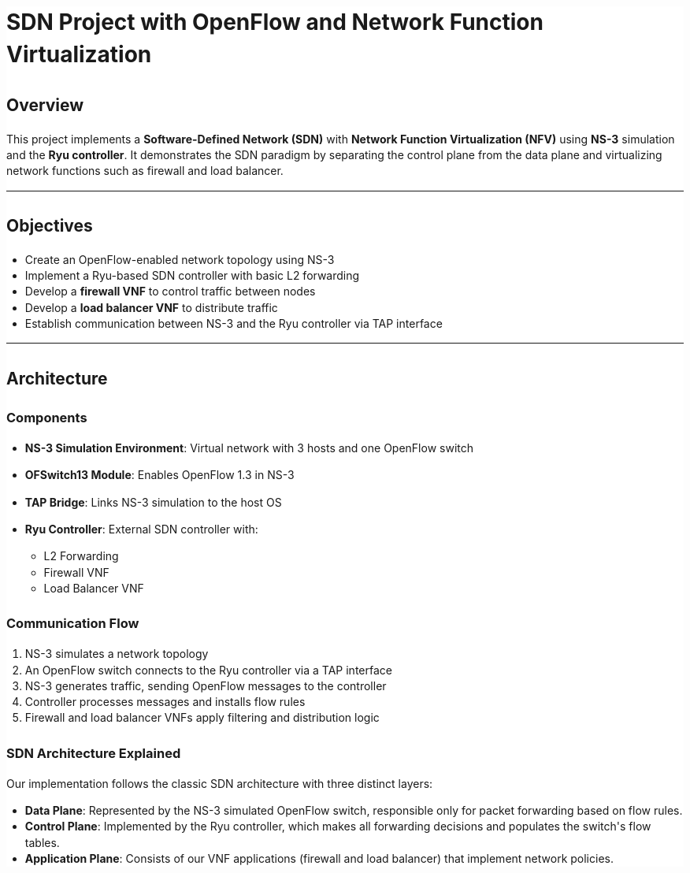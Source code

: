 # SDN Project with OpenFlow and Network Function Virtualization

## Overview

This project implements a **Software-Defined Network (SDN)** with **Network Function Virtualization (NFV)** using **NS-3** simulation and the **Ryu controller**. It demonstrates the SDN paradigm by separating the control plane from the data plane and virtualizing network functions such as firewall and load balancer.

---

## Objectives

- Create an OpenFlow-enabled network topology using NS-3
- Implement a Ryu-based SDN controller with basic L2 forwarding
- Develop a **firewall VNF** to control traffic between nodes
- Develop a **load balancer VNF** to distribute traffic
- Establish communication between NS-3 and the Ryu controller via TAP interface

---

## Architecture

### Components

- **NS-3 Simulation Environment**: Virtual network with 3 hosts and one OpenFlow switch
  
- **OFSwitch13 Module**: Enables OpenFlow 1.3 in NS-3
- **TAP Bridge**: Links NS-3 simulation to the host OS
- **Ryu Controller**: External SDN controller with:
  - L2 Forwarding
  - Firewall VNF
  - Load Balancer VNF

### Communication Flow

1. NS-3 simulates a network topology
2. An OpenFlow switch connects to the Ryu controller via a TAP interface
3. NS-3 generates traffic, sending OpenFlow messages to the controller
4. Controller processes messages and installs flow rules
5. Firewall and load balancer VNFs apply filtering and distribution logic

### SDN Architecture Explained

Our implementation follows the classic SDN architecture with three distinct layers:

- **Data Plane**: Represented by the NS-3 simulated OpenFlow switch, responsible only for packet forwarding based on flow rules.
- **Control Plane**: Implemented by the Ryu controller, which makes all forwarding decisions and populates the switch's flow tables.
- **Application Plane**: Consists of our VNF applications (firewall and load balancer) that implement network policies.
